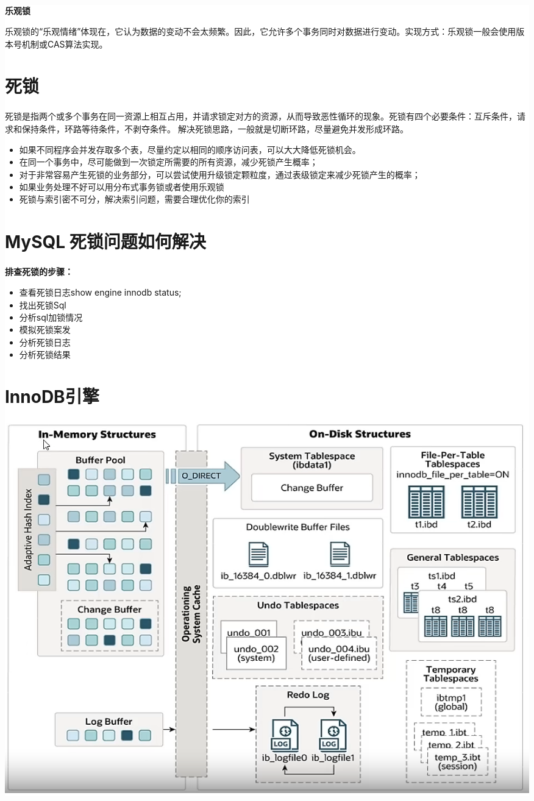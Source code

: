 **乐观锁**

乐观锁的“乐观情绪”体现在，它认为数据的变动不会太频繁。因此，它允许多个事务同时对数据进行变动。实现方式：乐观锁一般会使用版本号机制或CAS算法实现。

# 死锁

死锁是指两个或多个事务在同一资源上相互占用，并请求锁定对方的资源，从而导致恶性循环的现象。死锁有四个必要条件：互斥条件，请求和保持条件，环路等待条件，不剥夺条件。 解决死锁思路，一般就是切断环路，尽量避免并发形成环路。

- 如果不同程序会并发存取多个表，尽量约定以相同的顺序访问表，可以大大降低死锁机会。
- 在同一个事务中，尽可能做到一次锁定所需要的所有资源，减少死锁产生概率；
- 对于非常容易产生死锁的业务部分，可以尝试使用升级锁定颗粒度，通过表级锁定来减少死锁产生的概率；
- 如果业务处理不好可以用分布式事务锁或者使用乐观锁
- 死锁与索引密不可分，解决索引问题，需要合理优化你的索引

# MySQL 死锁问题如何解决

**排查死锁的步骤：**

- 查看死锁日志show engine innodb status;
- 找出死锁Sql
- 分析sql加锁情况
- 模拟死锁案发
- 分析死锁日志
- 分析死锁结果

# InnoDB引擎

![img](assets/1648523661405-02a3d081-6c34-4414-95b8-12dc923fe207.png)
